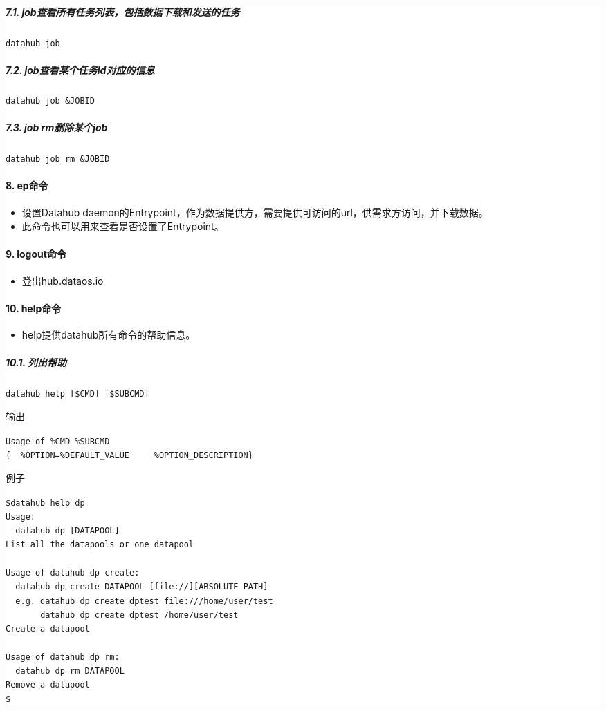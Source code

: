 ##### 7.1. job查看所有任务列表，包括数据下载和发送的任务

```shell
datahub job
```
##### 7.2. job查看某个任务Id对应的信息

```shell
datahub job &JOBID
```

##### 7.3. job rm删除某个job

```shell
datahub job rm &JOBID
```

#### 8. ep命令

- 设置Datahub daemon的Entrypoint，作为数据提供方，需要提供可访问的url，供需求方访问，并下载数据。
- 此命令也可以用来查看是否设置了Entrypoint。

#### 9. logout命令

- 登出hub.dataos.io

#### 10. help命令

- help提供datahub所有命令的帮助信息。

##### 10.1. 列出帮助

```shell
datahub help [$CMD] [$SUBCMD]
```
输出
```
Usage of %CMD %SUBCMD
{  %OPTION=%DEFAULT_VALUE     %OPTION_DESCRIPTION}
```
例子
```
$datahub help dp
Usage: 
  datahub dp [DATAPOOL]
List all the datapools or one datapool

Usage of datahub dp create:
  datahub dp create DATAPOOL [file://][ABSOLUTE PATH]
  e.g. datahub dp create dptest file:///home/user/test
       datahub dp create dptest /home/user/test
Create a datapool

Usage of datahub dp rm:
  datahub dp rm DATAPOOL
Remove a datapool
$
```


